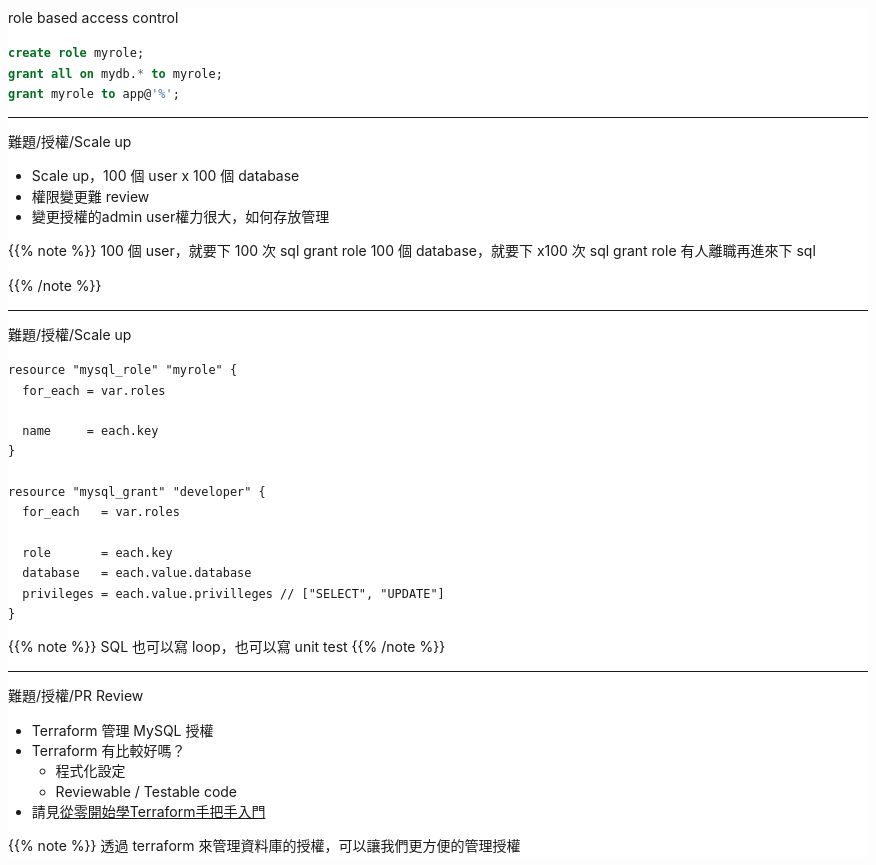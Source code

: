 role based access control

```sql
create role myrole;
grant all on mydb.* to myrole;
grant myrole to app@'%';
```

---

難題/授權/Scale up

- Scale up，100 個 user x 100 個 database
- 權限變更難 review
- 變更授權的admin user權力很大，如何存放管理

{{% note %}}
100 個 user，就要下 100 次 sql grant role
100 個 database，就要下 x100 次 sql grant role
有人離職再進來下 sql

{{% /note %}}

---

難題/授權/Scale up

```hcl
resource "mysql_role" "myrole" {
  for_each = var.roles

  name     = each.key
}

resource "mysql_grant" "developer" {
  for_each   = var.roles

  role       = each.key
  database   = each.value.database
  privileges = each.value.privilleges // ["SELECT", "UPDATE"]
}
```

{{% note %}}
SQL 也可以寫 loop，也可以寫 unit test
{{% /note %}}

---

難題/授權/PR Review

- Terraform 管理 MySQL 授權
- Terraform 有比較好嗎？
  - 程式化設定
  - Reviewable / Testable code
- 請見[從零開始學Terraform手把手入門](https://ithelp.ithome.com.tw/users/20120327/ironman/4057)

{{% note %}}
透過 terraform 來管理資料庫的授權，可以讓我們更方便的管理授權
